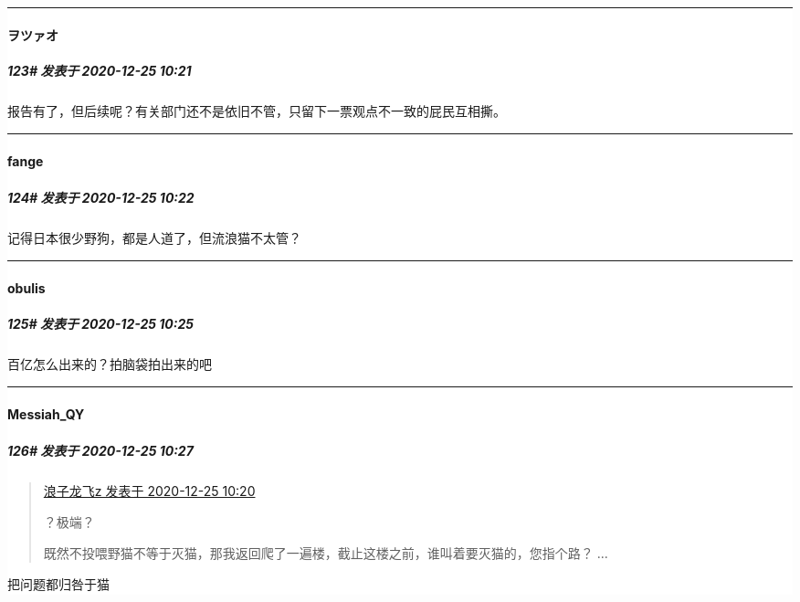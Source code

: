 




*****

####  ヲツァオ  
##### 123#       发表于 2020-12-25 10:21




报告有了，但后续呢？有关部门还不是依旧不管，只留下一票观点不一致的屁民互相撕。









*****

####  fange  
##### 124#       发表于 2020-12-25 10:22




记得日本很少野狗，都是人道了，但流浪猫不太管？







*****

####  obulis  
##### 125#       发表于 2020-12-25 10:25




百亿怎么出来的？拍脑袋拍出来的吧







*****

####  Messiah_QY  
##### 126#       发表于 2020-12-25 10:27



<blockquote><a href="httphttps://bbs.saraba1st.com/2b/forum.php?mod=redirect&amp;goto=findpost&amp;pid=49837937&amp;ptid=1979402" target="_blank">浪子龙飞z 发表于 2020-12-25 10:20</a>

？极端？

既然不投喂野猫不等于灭猫，那我返回爬了一遍楼，截止这楼之前，谁叫着要灭猫的，您指个路？ ...</blockquote>
把问题都归咎于猫

